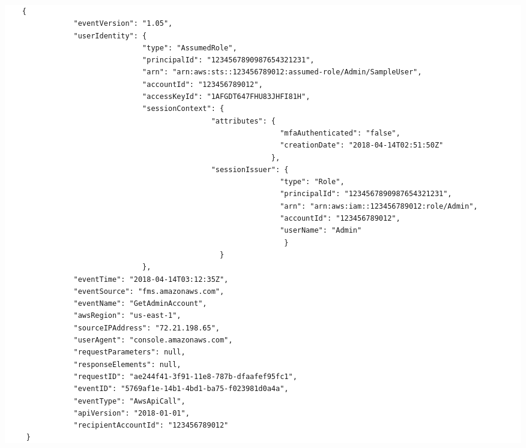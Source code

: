 ```
	{
                "eventVersion": "1.05",
                "userIdentity": {
                                "type": "AssumedRole",
                                "principalId": "1234567890987654321231",
                                "arn": "arn:aws:sts::123456789012:assumed-role/Admin/SampleUser",
                                "accountId": "123456789012",
                                "accessKeyId": "1AFGDT647FHU83JHFI81H",
                                "sessionContext": {
                                                "attributes": {
                                                                "mfaAuthenticated": "false",
                                                                "creationDate": "2018-04-14T02:51:50Z"
                                                              },
                                                "sessionIssuer": {
                                                                "type": "Role",
                                                                "principalId": "1234567890987654321231",
                                                                "arn": "arn:aws:iam::123456789012:role/Admin",
                                                                "accountId": "123456789012",
                                                                "userName": "Admin"
                                                                 }
                                                  }
                                },
                "eventTime": "2018-04-14T03:12:35Z",
                "eventSource": "fms.amazonaws.com",
                "eventName": "GetAdminAccount",
                "awsRegion": "us-east-1",
                "sourceIPAddress": "72.21.198.65",
                "userAgent": "console.amazonaws.com",
                "requestParameters": null,
                "responseElements": null,
                "requestID": "ae244f41-3f91-11e8-787b-dfaafef95fc1",
                "eventID": "5769af1e-14b1-4bd1-ba75-f023981d0a4a",
                "eventType": "AwsApiCall",
                "apiVersion": "2018-01-01",
                "recipientAccountId": "123456789012"
     }
```